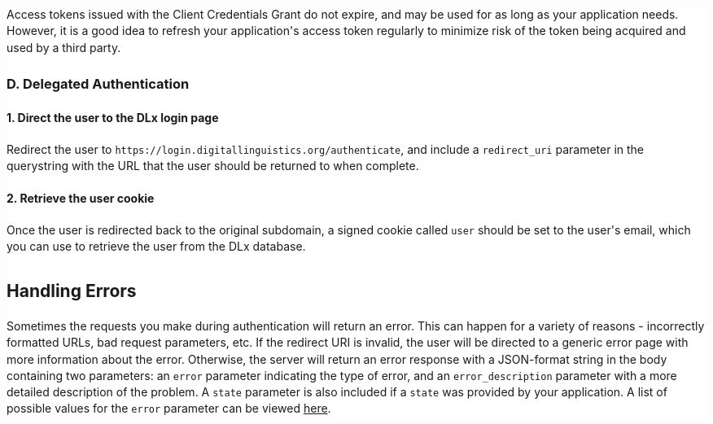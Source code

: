 Access tokens issued with the Client Credentials Grant do not expire, and may be used for as long as your application needs. However, it is a good idea to refresh your application's access token regularly to minimize risk of the token being acquired and used by a third party.

### D. Delegated Authentication

#### 1. Direct the user to the DLx login page
Redirect the user to `https://login.digitallinguistics.org/authenticate`, and include a `redirect_uri` parameter in the querystring with the URL that the user should be returned to when complete.

#### 2. Retrieve the user cookie
Once the user is redirected back to the original subdomain, a signed cookie called `user` should be set to the user's email, which you can use to retrieve the user from the DLx database.

## Handling Errors

Sometimes the requests you make during authentication will return an error. This can happen for a variety of reasons - incorrectly formatted URLs, bad request parameters, etc. If the redirect URI is invalid, the user will be directed to a generic error page with more information about the error. Otherwise, the server will return an error response with a JSON-format string in the body containing two parameters: an `error` parameter indicating the type of error, and an `error_description` parameter with a more detailed description of the problem. A `state` parameter is also included if a `state` was provided by your application. A list of possible values for the `error` parameter can be viewed [here](http://tools.ietf.org/html/rfc6749#section-5.2).
